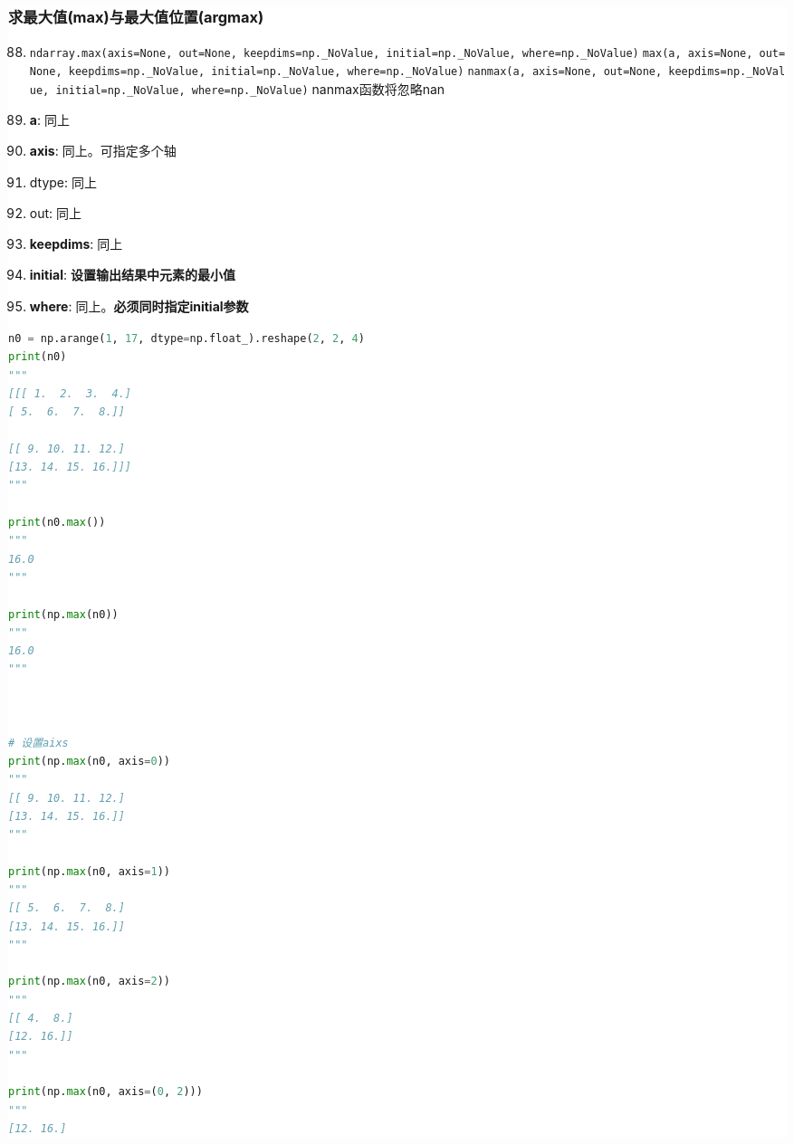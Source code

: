 
### 求最大值(max)与最大值位置(argmax)

88. `ndarray.max(axis=None, out=None, keepdims=np._NoValue, initial=np._NoValue, where=np._NoValue)`
`max(a, axis=None, out=None, keepdims=np._NoValue, initial=np._NoValue, where=np._NoValue)`
`nanmax(a, axis=None, out=None, keepdims=np._NoValue, initial=np._NoValue, where=np._NoValue)`
nanmax函数将忽略nan

  1. **a**: 同上

  2. **axis**: 同上。可指定多个轴

  3. dtype: 同上

  4. out: 同上

  5. **keepdims**: 同上

  6. **initial**: **设置输出结果中元素的最小值**

  7. **where**: 同上。**必须同时指定initial参数**

  ```Python
n0 = np.arange(1, 17, dtype=np.float_).reshape(2, 2, 4)
print(n0)
"""
[[[ 1.  2.  3.  4.]
  [ 5.  6.  7.  8.]]

 [[ 9. 10. 11. 12.]
  [13. 14. 15. 16.]]]
"""

print(n0.max())
"""
16.0
"""

print(np.max(n0))
"""
16.0
"""



# 设置aixs
print(np.max(n0, axis=0))
"""
[[ 9. 10. 11. 12.]
 [13. 14. 15. 16.]]
"""

print(np.max(n0, axis=1))
"""
[[ 5.  6.  7.  8.]
 [13. 14. 15. 16.]]
"""

print(np.max(n0, axis=2))
"""
[[ 4.  8.]
 [12. 16.]]
"""

print(np.max(n0, axis=(0, 2)))
"""
[12. 16.]
  ```